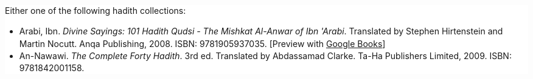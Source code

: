 Either one of the following hadith collections:

*   Arabi, Ibn. _Divine Sayings: 101 Hadith Qudsi - The Mishkat Al-Anwar of Ibn 'Arabi_. Translated by Stephen Hirtenstein and Martin Nocutt. Anqa Publishing, 2008. ISBN: 9781905937035. \[Preview with [Google Books](http://books.google.com/books?id=7R2gSpSbuGYC&pg=PAfrontcover)\]
*   An-Nawawi. _The Complete Forty Hadith_. 3rd ed. Translated by Abdassamad Clarke. Ta-Ha Publishers Limited, 2009. ISBN: 9781842001158.
